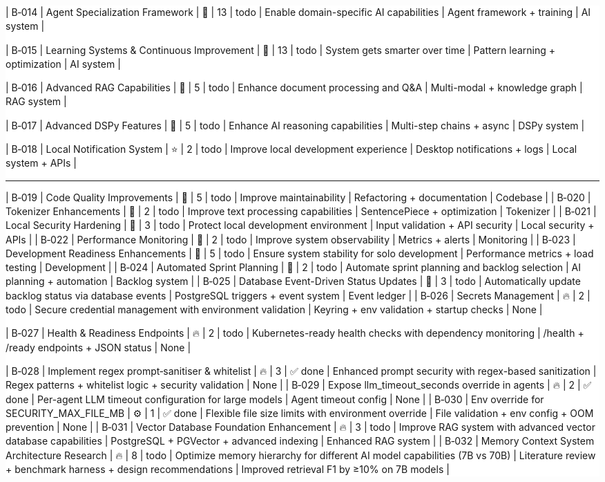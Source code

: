 | B‑014 | Agent Specialization Framework | 🔧 | 13 | todo | Enable domain-specific AI capabilities | Agent framework +
training | AI system |


| B‑015 | Learning Systems & Continuous Improvement | 🔧 | 13 | todo | System gets smarter over time | Pattern learning +
optimization | AI system |


| B‑016 | Advanced RAG Capabilities | 🔧 | 5 | todo | Enhance document processing and Q&A | Multi-modal + knowledge graph
| RAG system |


| B‑017 | Advanced DSPy Features | 🔧 | 5 | todo | Enhance AI reasoning capabilities | Multi-step chains + async | DSPy
system |


| B‑018 | Local Notification System | ⭐ | 2 | todo | Improve local development experience | Desktop notifications + logs
| Local system + APIs |



- --

| B‑019 | Code Quality Improvements                   | 🔧  | 5        | todo   | Improve maintainability | Refactoring + documentation | Codebase |
| B‑020 | Tokenizer Enhancements | 🔧 | 2 | todo | Improve text processing capabilities | SentencePiece + optimization |
Tokenizer |
| B‑021 | Local Security Hardening | 🔧 | 3 | todo | Protect local development environment | Input validation + API
security | Local security + APIs |
| B‑022 | Performance Monitoring                     | 🔧  | 2        | todo   | Improve system observability | Metrics + alerts | Monitoring |
| B‑023 | Development Readiness Enhancements | 🔧 | 5 | todo | Ensure system stability for solo development | Performance
metrics + load testing | Development |
| B‑024 | Automated Sprint Planning | 🔧 | 2 | todo | Automate sprint planning and backlog selection | AI planning +
automation | Backlog system |
| B‑025 | Database Event-Driven Status Updates | 🔧 | 3 | todo | Automatically update backlog status via database events
| PostgreSQL triggers + event system | Event ledger |
| B‑026 | Secrets Management | 🔥 | 2 | todo | Secure credential management with environment validation | Keyring + env
validation + startup checks | None |


| B‑027 | Health & Readiness Endpoints | 🔥 | 2 | todo | Kubernetes-ready health checks with dependency monitoring |
/health + /ready endpoints + JSON status | None |


| B‑028 | Implement regex prompt‑sanitiser & whitelist | 🔥 | 3 | ✅ done | Enhanced prompt security with regex-based
sanitization | Regex patterns + whitelist logic + security validation | None |
| B‑029 | Expose llm_timeout_seconds override in agents | 🔥 | 2 | ✅ done | Per-agent LLM timeout configuration for large
models | Agent timeout config | None |
| B‑030 | Env override for SECURITY_MAX_FILE_MB | ⚙️ | 1 | ✅ done | Flexible file size limits with environment override
| File validation + env config + OOM prevention | None |
| B‑031 | Vector Database Foundation Enhancement | 🔥 | 3 | todo | Improve RAG system with advanced vector database
capabilities | PostgreSQL + PGVector + advanced indexing | Enhanced RAG system |
| B‑032 | Memory Context System Architecture Research | 🔥 | 8 | todo | Optimize memory hierarchy for different AI model
capabilities (7B vs 70B) | Literature review + benchmark harness + design recommendations | Improved retrieval F1 by
≥10% on 7B models |
